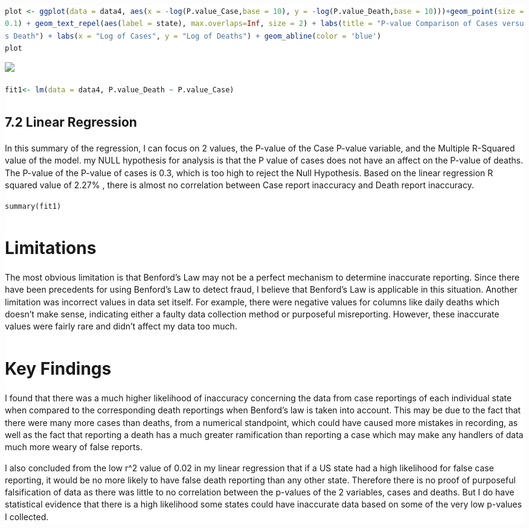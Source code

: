 ``` r
plot <- ggplot(data = data4, aes(x = -log(P.value_Case,base = 10), y = -log(P.value_Death,base = 10)))+geom_point(size = 0.1) + geom_text_repel(aes(label = state), max.overlaps=Inf, size = 2) + labs(title = "P-value Comparison of Cases versus Death") + labs(x = "Log of Cases", y = "Log of Deaths") + geom_abline(color = 'blue')
plot
```

![](CovidProject_files/figure-gfm/unnamed-chunk-10-1.png)

``` r
fit1<- lm(data = data4, P.value_Death ~ P.value_Case)
```

## 7.2 Linear Regression

In this summary of the regression, I can focus on 2 values, the P-value
of the Case P-value variable, and the Multiple R-Squared value of the
model. my NULL hypothesis for analysis is that the P value of cases does
not have an affect on the P-value of deaths. The P-value of the P-value
of cases is 0.3, which is too high to reject the Null Hypothesis. Based
on the linear regression R squared value of 2.27% , there is almost no
correlation between Case report inaccuracy and Death report inaccuracy.

    summary(fit1)

# Limitations

The most obvious limitation is that Benford’s Law may not be a perfect
mechanism to determine inaccurate reporting. Since there have been
precedents for using Benford’s Law to detect fraud, I believe that
Benford’s Law is applicable in this situation. Another limitation was
incorrect values in data set itself. For example, there were negative
values for columns like daily deaths which doesn’t make sense,
indicating either a faulty data collection method or purposeful
misreporting. However, these inaccurate values were fairly rare and
didn’t affect my data too much.

# Key Findings

I found that there was a much higher likelihood of inaccuracy concerning
the data from case reportings of each individual state when compared to
the corresponding death reportings when Benford’s law is taken into
account. This may be due to the fact that there were many more cases
than deaths, from a numerical standpoint, which could have caused more
mistakes in recording, as well as the fact that reporting a death has a
much greater ramification than reporting a case which may make any
handlers of data much more weary of false reports.

I also concluded from the low r^2 value of 0.02 in my linear regression
that if a US state had a high likelihood for false case reporting, it
would be no more likely to have false death reporting than any other
state. Therefore there is no proof of purposeful falsification of data
as there was little to no correlation between the p-values of the 2
variables, cases and deaths. But I do have statistical evidence that
there is a high likelihood some states could have inaccurate data based
on some of the very low p-values I collected.
